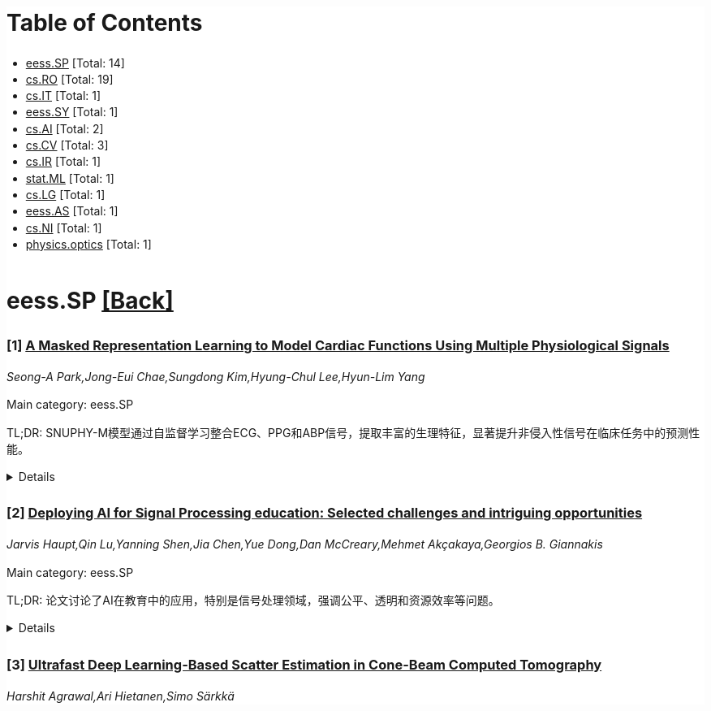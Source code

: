 <div id=toc></div>

# Table of Contents

- [eess.SP](#eess.SP) [Total: 14]
- [cs.RO](#cs.RO) [Total: 19]
- [cs.IT](#cs.IT) [Total: 1]
- [eess.SY](#eess.SY) [Total: 1]
- [cs.AI](#cs.AI) [Total: 2]
- [cs.CV](#cs.CV) [Total: 3]
- [cs.IR](#cs.IR) [Total: 1]
- [stat.ML](#stat.ML) [Total: 1]
- [cs.LG](#cs.LG) [Total: 1]
- [eess.AS](#eess.AS) [Total: 1]
- [cs.NI](#cs.NI) [Total: 1]
- [physics.optics](#physics.optics) [Total: 1]


<div id='eess.SP'></div>

# eess.SP [[Back]](#toc)

### [1] [A Masked Representation Learning to Model Cardiac Functions Using Multiple Physiological Signals](https://arxiv.org/abs/2509.08830)
*Seong-A Park,Jong-Eui Chae,Sungdong Kim,Hyung-Chul Lee,Hyun-Lim Yang*

Main category: eess.SP

TL;DR: SNUPHY-M模型通过自监督学习整合ECG、PPG和ABP信号，提取丰富的生理特征，显著提升非侵入性信号在临床任务中的预测性能。


<details><summary>Details</summary></details>


### [2] [Deploying AI for Signal Processing education: Selected challenges and intriguing opportunities](https://arxiv.org/abs/2509.08950)
*Jarvis Haupt,Qin Lu,Yanning Shen,Jia Chen,Yue Dong,Dan McCreary,Mehmet Akçakaya,Georgios B. Giannakis*

Main category: eess.SP

TL;DR: 论文讨论了AI在教育中的应用，特别是信号处理领域，强调公平、透明和资源效率等问题。


<details><summary>Details</summary></details>


### [3] [Ultrafast Deep Learning-Based Scatter Estimation in Cone-Beam Computed Tomography](https://arxiv.org/abs/2509.08973)
*Harshit Agrawal,Ari Hietanen,Simo Särkkä*
